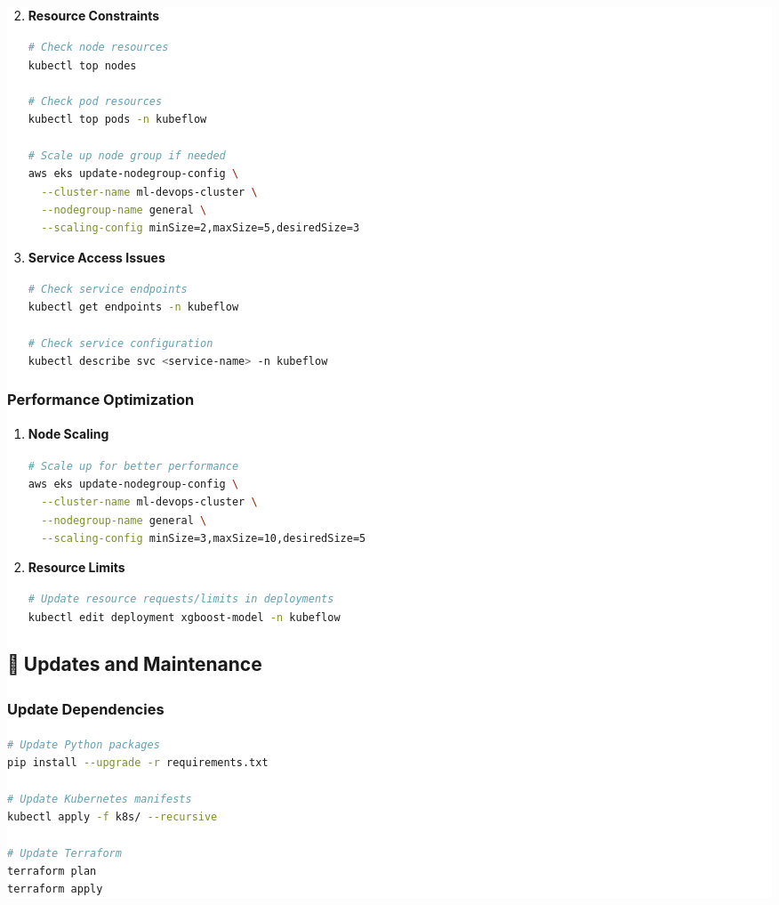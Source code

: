 2. **Resource Constraints**
   ```bash
   # Check node resources
   kubectl top nodes
   
   # Check pod resources
   kubectl top pods -n kubeflow
   
   # Scale up node group if needed
   aws eks update-nodegroup-config \
     --cluster-name ml-devops-cluster \
     --nodegroup-name general \
     --scaling-config minSize=2,maxSize=5,desiredSize=3
   ```

3. **Service Access Issues**
   ```bash
   # Check service endpoints
   kubectl get endpoints -n kubeflow
   
   # Check service configuration
   kubectl describe svc <service-name> -n kubeflow
   ```

### Performance Optimization

1. **Node Scaling**
   ```bash
   # Scale up for better performance
   aws eks update-nodegroup-config \
     --cluster-name ml-devops-cluster \
     --nodegroup-name general \
     --scaling-config minSize=3,maxSize=10,desiredSize=5
   ```

2. **Resource Limits**
   ```bash
   # Update resource requests/limits in deployments
   kubectl edit deployment xgboost-model -n kubeflow
   ```

## 🔄 Updates and Maintenance

### Update Dependencies
```bash
# Update Python packages
pip install --upgrade -r requirements.txt

# Update Kubernetes manifests
kubectl apply -f k8s/ --recursive

# Update Terraform
terraform plan
terraform apply
```
